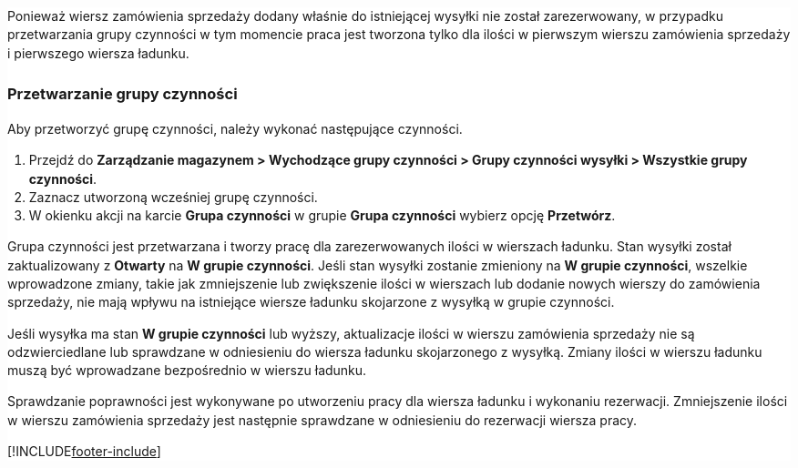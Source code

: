 Ponieważ wiersz zamówienia sprzedaży dodany właśnie do istniejącej wysyłki nie został zarezerwowany, w przypadku przetwarzania grupy czynności w tym momencie praca jest tworzona tylko dla ilości w pierwszym wierszu zamówienia sprzedaży i pierwszego wiersza ładunku.

### <a name="process-a-wave"></a>Przetwarzanie grupy czynności

Aby przetworzyć grupę czynności, należy wykonać następujące czynności.

1. Przejdź do **Zarządzanie magazynem \> Wychodzące grupy czynności \> Grupy czynności wysyłki \> Wszystkie grupy czynności**.
2. Zaznacz utworzoną wcześniej grupę czynności.
3. W okienku akcji na karcie **Grupa czynności** w grupie **Grupa czynności** wybierz opcję **Przetwórz**.

Grupa czynności jest przetwarzana i tworzy pracę dla zarezerwowanych ilości w wierszach ładunku. Stan wysyłki został zaktualizowany z **Otwarty** na **W grupie czynności**. Jeśli stan wysyłki zostanie zmieniony na **W grupie czynności**, wszelkie wprowadzone zmiany, takie jak zmniejszenie lub zwiększenie ilości w wierszach lub dodanie nowych wierszy do zamówienia sprzedaży, nie mają wpływu na istniejące wiersze ładunku skojarzone z wysyłką w grupie czynności.

Jeśli wysyłka ma stan **W grupie czynności** lub wyższy, aktualizacje ilości w wierszu zamówienia sprzedaży nie są odzwierciedlane lub sprawdzane w odniesieniu do wiersza ładunku skojarzonego z wysyłką. Zmiany ilości w wierszu ładunku muszą być wprowadzane bezpośrednio w wierszu ładunku.

Sprawdzanie poprawności jest wykonywane po utworzeniu pracy dla wiersza ładunku i wykonaniu rezerwacji. Zmniejszenie ilości w wierszu zamówienia sprzedaży jest następnie sprawdzane w odniesieniu do rezerwacji wiersza pracy.


[!INCLUDE[footer-include](../../includes/footer-banner.md)]